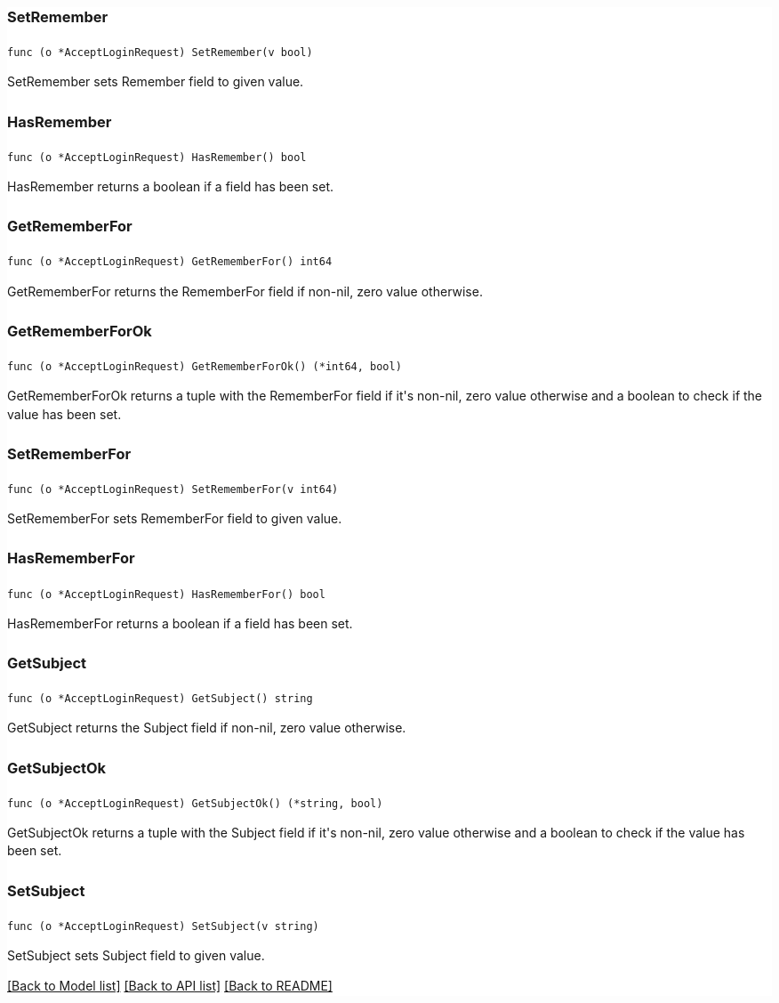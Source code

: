 ### SetRemember

`func (o *AcceptLoginRequest) SetRemember(v bool)`

SetRemember sets Remember field to given value.

### HasRemember

`func (o *AcceptLoginRequest) HasRemember() bool`

HasRemember returns a boolean if a field has been set.

### GetRememberFor

`func (o *AcceptLoginRequest) GetRememberFor() int64`

GetRememberFor returns the RememberFor field if non-nil, zero value otherwise.

### GetRememberForOk

`func (o *AcceptLoginRequest) GetRememberForOk() (*int64, bool)`

GetRememberForOk returns a tuple with the RememberFor field if it's non-nil, zero value otherwise
and a boolean to check if the value has been set.

### SetRememberFor

`func (o *AcceptLoginRequest) SetRememberFor(v int64)`

SetRememberFor sets RememberFor field to given value.

### HasRememberFor

`func (o *AcceptLoginRequest) HasRememberFor() bool`

HasRememberFor returns a boolean if a field has been set.

### GetSubject

`func (o *AcceptLoginRequest) GetSubject() string`

GetSubject returns the Subject field if non-nil, zero value otherwise.

### GetSubjectOk

`func (o *AcceptLoginRequest) GetSubjectOk() (*string, bool)`

GetSubjectOk returns a tuple with the Subject field if it's non-nil, zero value otherwise
and a boolean to check if the value has been set.

### SetSubject

`func (o *AcceptLoginRequest) SetSubject(v string)`

SetSubject sets Subject field to given value.



[[Back to Model list]](../README.md#documentation-for-models) [[Back to API list]](../README.md#documentation-for-api-endpoints) [[Back to README]](../README.md)


